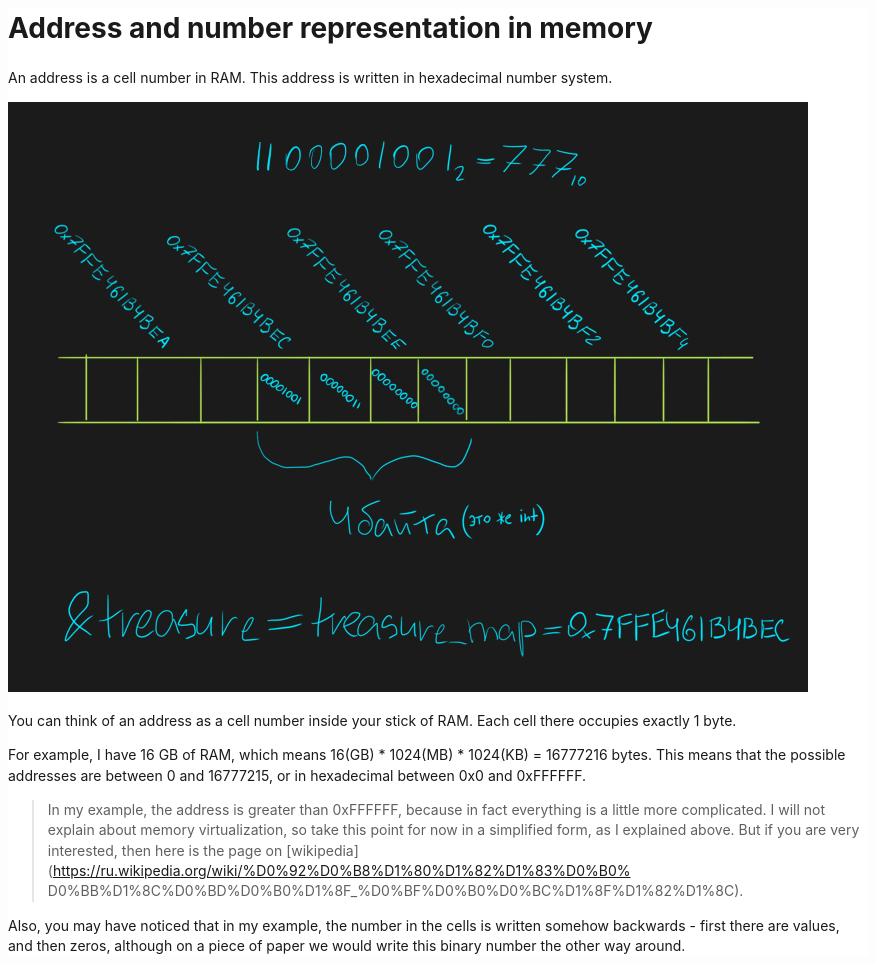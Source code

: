 # Address and number representation in memory

An address is a cell number in RAM. This address is written in hexadecimal number system.

![Pointer to variable](/assets/images/c-pointer-to-variable.png)

You can think of an address as a cell number inside your stick of RAM. Each cell there occupies exactly 1 byte.

For example, I have 16 GB of RAM, which means 16(GB) * 1024(MB) * 1024(KB) = 16777216 bytes. This means that the possible addresses are between 0 and 16777215, or in hexadecimal between 0x0 and 0xFFFFFF.

> In my example, the address is greater than 0xFFFFFF, because in fact everything is a little more complicated. I will not explain about memory virtualization, so take this point for now in a simplified form, as I explained above. But if you are very interested, then here is the page on [wikipedia] (https://ru.wikipedia.org/wiki/%D0%92%D0%B8%D1%80%D1%82%D1%83%D0%B0% D0%BB%D1%8C%D0%BD%D0%B0%D1%8F_%D0%BF%D0%B0%D0%BC%D1%8F%D1%82%D1%8C).

Also, you may have noticed that in my example, the number in the cells is written somehow backwards - first there are values, and then zeros, although on a piece of paper we would write this binary number the other way around.
